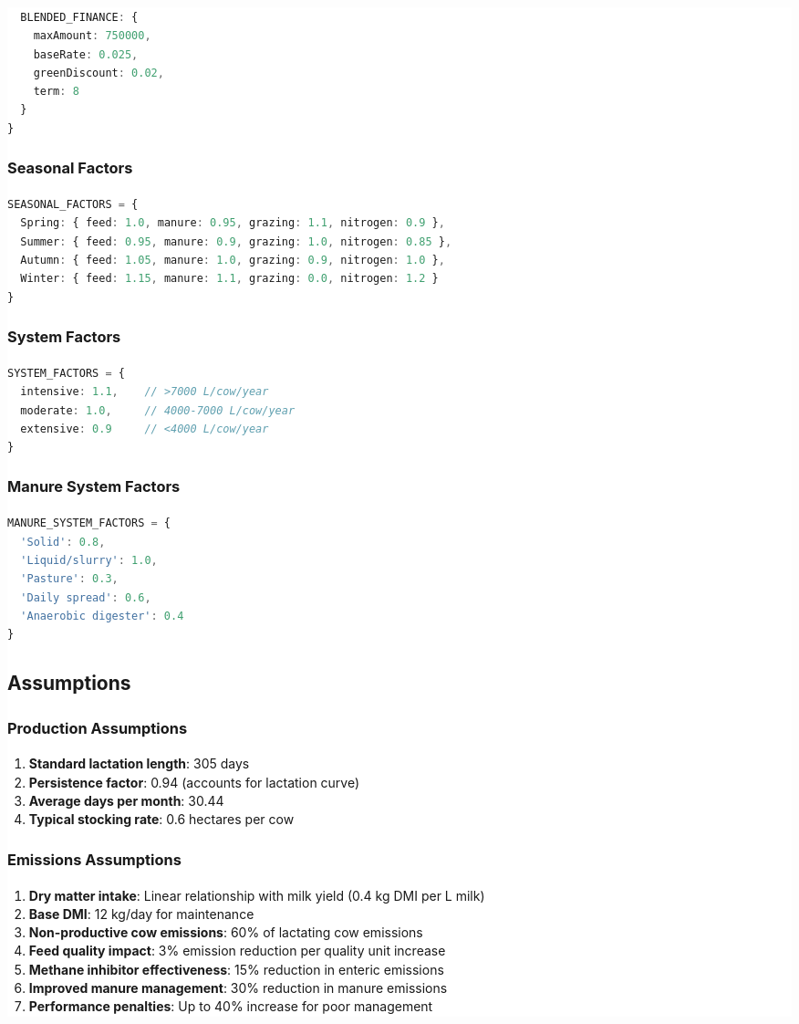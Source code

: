 ```typescript
  BLENDED_FINANCE: {
    maxAmount: 750000,
    baseRate: 0.025,
    greenDiscount: 0.02,
    term: 8
  }
}
```

### Seasonal Factors
```typescript
SEASONAL_FACTORS = {
  Spring: { feed: 1.0, manure: 0.95, grazing: 1.1, nitrogen: 0.9 },
  Summer: { feed: 0.95, manure: 0.9, grazing: 1.0, nitrogen: 0.85 },
  Autumn: { feed: 1.05, manure: 1.0, grazing: 0.9, nitrogen: 1.0 },
  Winter: { feed: 1.15, manure: 1.1, grazing: 0.0, nitrogen: 1.2 }
}
```

### System Factors
```typescript
SYSTEM_FACTORS = {
  intensive: 1.1,    // >7000 L/cow/year
  moderate: 1.0,     // 4000-7000 L/cow/year
  extensive: 0.9     // <4000 L/cow/year
}
```

### Manure System Factors
```typescript
MANURE_SYSTEM_FACTORS = {
  'Solid': 0.8,
  'Liquid/slurry': 1.0,
  'Pasture': 0.3,
  'Daily spread': 0.6,
  'Anaerobic digester': 0.4
}
```

## Assumptions

### Production Assumptions
1. **Standard lactation length**: 305 days
2. **Persistence factor**: 0.94 (accounts for lactation curve)
3. **Average days per month**: 30.44
4. **Typical stocking rate**: 0.6 hectares per cow

### Emissions Assumptions
1. **Dry matter intake**: Linear relationship with milk yield (0.4 kg DMI per L milk)
2. **Base DMI**: 12 kg/day for maintenance
3. **Non-productive cow emissions**: 60% of lactating cow emissions
4. **Feed quality impact**: 3% emission reduction per quality unit increase
5. **Methane inhibitor effectiveness**: 15% reduction in enteric emissions
6. **Improved manure management**: 30% reduction in manure emissions
7. **Performance penalties**: Up to 40% increase for poor management
